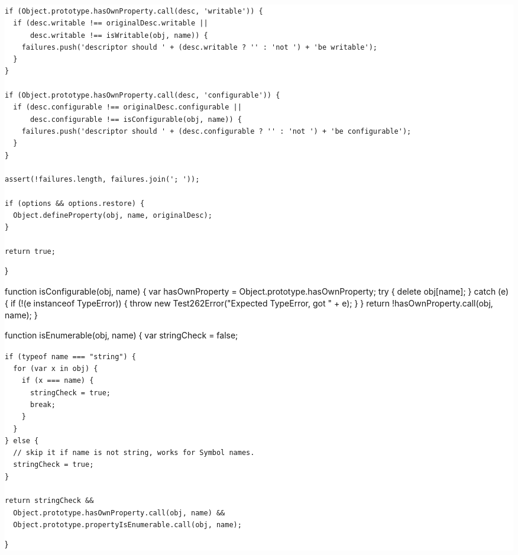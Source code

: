     if (Object.prototype.hasOwnProperty.call(desc, 'writable')) {
      if (desc.writable !== originalDesc.writable ||
          desc.writable !== isWritable(obj, name)) {
        failures.push('descriptor should ' + (desc.writable ? '' : 'not ') + 'be writable');
      }
    }

    if (Object.prototype.hasOwnProperty.call(desc, 'configurable')) {
      if (desc.configurable !== originalDesc.configurable ||
          desc.configurable !== isConfigurable(obj, name)) {
        failures.push('descriptor should ' + (desc.configurable ? '' : 'not ') + 'be configurable');
      }
    }

    assert(!failures.length, failures.join('; '));

    if (options && options.restore) {
      Object.defineProperty(obj, name, originalDesc);
    }

    return true;
  }

  function isConfigurable(obj, name) {
    var hasOwnProperty = Object.prototype.hasOwnProperty;
    try {
      delete obj[name];
    } catch (e) {
      if (!(e instanceof TypeError)) {
        throw new Test262Error("Expected TypeError, got " + e);
      }
    }
    return !hasOwnProperty.call(obj, name);
  }

  function isEnumerable(obj, name) {
    var stringCheck = false;

    if (typeof name === "string") {
      for (var x in obj) {
        if (x === name) {
          stringCheck = true;
          break;
        }
      }
    } else {
      // skip it if name is not string, works for Symbol names.
      stringCheck = true;
    }

    return stringCheck &&
      Object.prototype.hasOwnProperty.call(obj, name) &&
      Object.prototype.propertyIsEnumerable.call(obj, name);
  }
